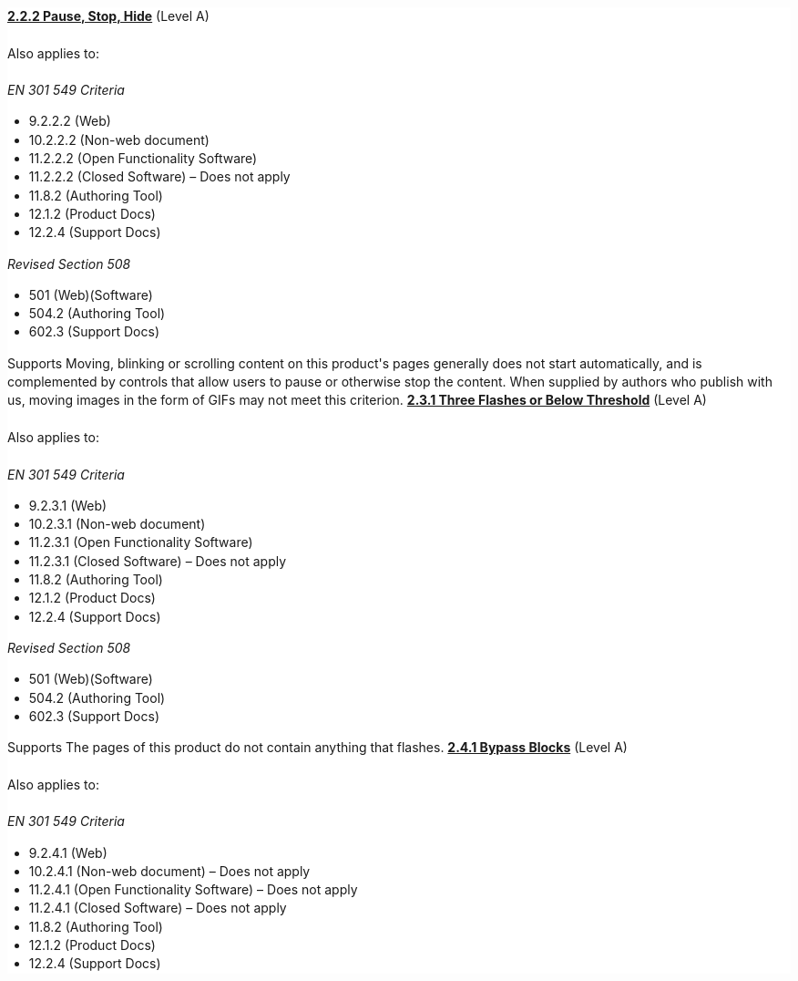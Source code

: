</tr>
<tr id="pause-stop-hide" valign="top">
<td><a href="http://www.w3.org/TR/WCAG20/#time-limits-pause"><strong>2.2.2 Pause, Stop, Hide</strong></a> (Level A)
<br><br>Also applies to:<br><br>
<em>EN 301 549 Criteria</em>
<ul>
<li>9.2.2.2 (Web)</li>
<li>10.2.2.2 (Non-web document)</li>
<li>11.2.2.2 (Open Functionality Software)</li>
<li>11.2.2.2 (Closed Software) – Does not apply</li>
<li>11.8.2 (Authoring Tool)</li>
<li>12.1.2 (Product Docs)</li>
<li>12.2.4 (Support Docs)</li>
</ul>
<em>Revised Section 508</em>
<ul>
<li>501 (Web)(Software)</li>
<li>504.2 (Authoring Tool)</li>
<li>602.3 (Support Docs)</li>
</ul></td>
<td>Supports</td>
<td>
Moving, blinking or scrolling content on this product's pages generally does not start automatically, and is complemented by controls that allow users to pause or otherwise stop the content. When supplied by authors who publish with us, moving images in the form of GIFs may not meet this criterion.
</td>
</tr>
<tr id="three-flashes-or-below-threshold" valign="top">
<td><a href="http://www.w3.org/TR/WCAG20/#seizure-does-not-violate"><strong>2.3.1 Three Flashes or Below Threshold</strong></a> (Level A)
<br><br>Also applies to:<br><br>
<em>EN 301 549 Criteria</em>
<ul>
<li>9.2.3.1 (Web)</li>
<li>10.2.3.1 (Non-web document)</li>
<li>11.2.3.1 (Open Functionality Software)</li>
<li>11.2.3.1 (Closed Software) – Does not apply</li>
<li>11.8.2 (Authoring Tool)</li>
<li>12.1.2 (Product Docs)</li>
<li>12.2.4 (Support Docs)</li>
</ul>
<em>Revised Section 508</em>
<ul>
<li>501 (Web)(Software)</li>
<li>504.2 (Authoring Tool)</li>
<li>602.3 (Support Docs)</li>
</ul></td>
<td>Supports</td>
<td>The pages of this product do not contain anything that flashes.</td>
</tr>
<tr id="bypass-blocks" valign="top">
<td><a href="http://www.w3.org/TR/WCAG20/#navigation-mechanisms-skip"><strong>2.4.1 Bypass Blocks</strong></a> (Level A)
<br><br>Also applies to:<br><br>
<em>EN 301 549 Criteria</em>
<ul>
<li>9.2.4.1 (Web)</li>
<li>10.2.4.1 (Non-web document) – Does not apply</li>
<li>11.2.4.1 (Open Functionality Software) – Does not apply</li>
<li>11.2.4.1 (Closed Software) – Does not apply</li>
<li>11.8.2 (Authoring Tool)</li>
<li>12.1.2 (Product Docs)</li>
<li>12.2.4 (Support Docs)</li>